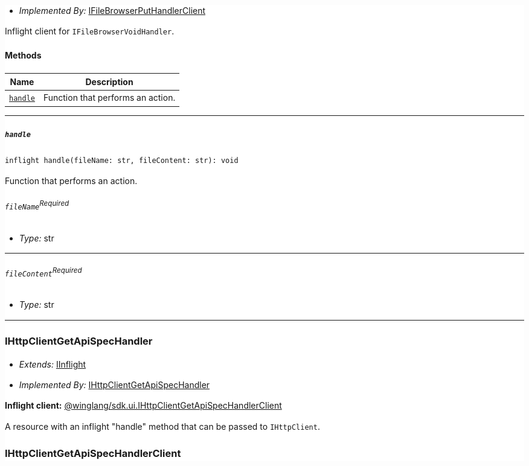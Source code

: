 - *Implemented By:* <a href="#@winglang/sdk.ui.IFileBrowserPutHandlerClient">IFileBrowserPutHandlerClient</a>

Inflight client for `IFileBrowserVoidHandler`.

#### Methods <a name="Methods" id="Methods"></a>

| **Name** | **Description** |
| --- | --- |
| <code><a href="#@winglang/sdk.ui.IFileBrowserPutHandlerClient.handle">handle</a></code> | Function that performs an action. |

---

##### `handle` <a name="handle" id="@winglang/sdk.ui.IFileBrowserPutHandlerClient.handle"></a>

```wing
inflight handle(fileName: str, fileContent: str): void
```

Function that performs an action.

###### `fileName`<sup>Required</sup> <a name="fileName" id="@winglang/sdk.ui.IFileBrowserPutHandlerClient.handle.parameter.fileName"></a>

- *Type:* str

---

###### `fileContent`<sup>Required</sup> <a name="fileContent" id="@winglang/sdk.ui.IFileBrowserPutHandlerClient.handle.parameter.fileContent"></a>

- *Type:* str

---


### IHttpClientGetApiSpecHandler <a name="IHttpClientGetApiSpecHandler" id="@winglang/sdk.ui.IHttpClientGetApiSpecHandler"></a>

- *Extends:* <a href="#@winglang/sdk.std.IInflight">IInflight</a>

- *Implemented By:* <a href="#@winglang/sdk.ui.IHttpClientGetApiSpecHandler">IHttpClientGetApiSpecHandler</a>

**Inflight client:** [@winglang/sdk.ui.IHttpClientGetApiSpecHandlerClient](#@winglang/sdk.ui.IHttpClientGetApiSpecHandlerClient)

A resource with an inflight "handle" method that can be passed to `IHttpClient`.



### IHttpClientGetApiSpecHandlerClient <a name="IHttpClientGetApiSpecHandlerClient" id="@winglang/sdk.ui.IHttpClientGetApiSpecHandlerClient"></a>
